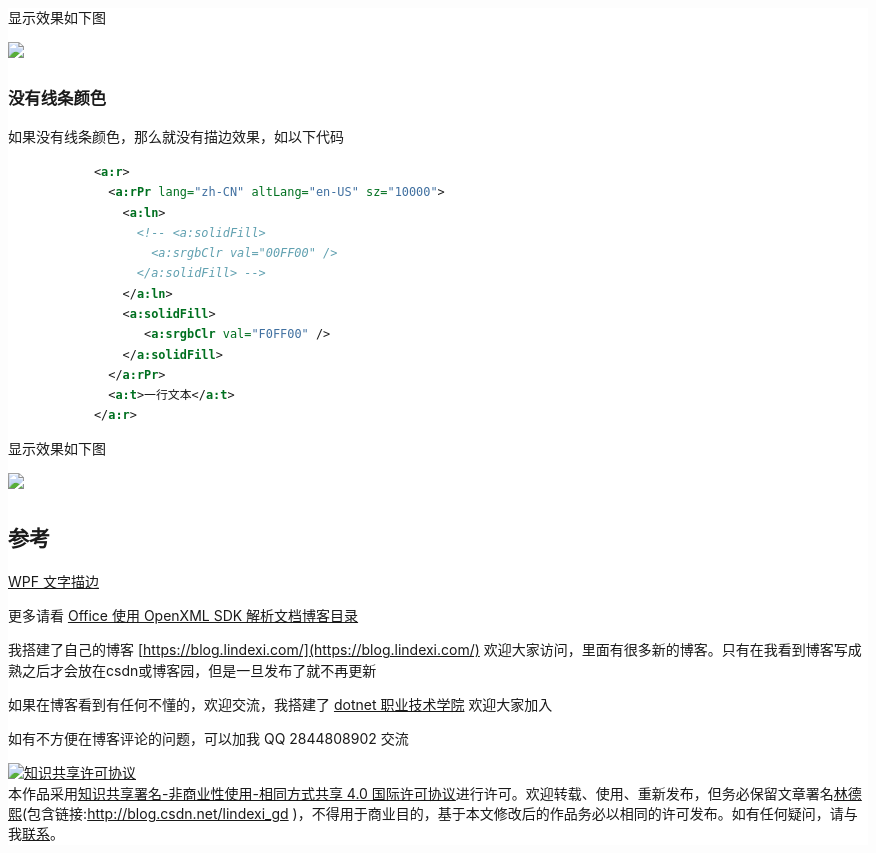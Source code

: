 显示效果如下图



![](http://image.acmx.xyz/lindexi%2F202112281627318204.jpg)

### 没有线条颜色

如果没有线条颜色，那么就没有描边效果，如以下代码

```xml
            <a:r>
              <a:rPr lang="zh-CN" altLang="en-US" sz="10000">
                <a:ln>
                  <!-- <a:solidFill>
                    <a:srgbClr val="00FF00" />
                  </a:solidFill> -->
                </a:ln>
                <a:solidFill>
                   <a:srgbClr val="F0FF00" />
                </a:solidFill>
              </a:rPr>
              <a:t>一行文本</a:t>
            </a:r>
```

显示效果如下图



![](http://image.acmx.xyz/lindexi%2F20211228162949388.jpg)

## 参考

[WPF 文字描边](https://blog.lindexi.com/post/WPF-%E6%96%87%E5%AD%97%E6%8F%8F%E8%BE%B9.html )

更多请看 [Office 使用 OpenXML SDK 解析文档博客目录](https://blog.lindexi.com/post/Office-%E4%BD%BF%E7%94%A8-OpenXML-SDK-%E8%A7%A3%E6%9E%90%E6%96%87%E6%A1%A3%E5%8D%9A%E5%AE%A2%E7%9B%AE%E5%BD%95.html )



我搭建了自己的博客 [https://blog.lindexi.com/](https://blog.lindexi.com/) 欢迎大家访问，里面有很多新的博客。只有在我看到博客写成熟之后才会放在csdn或博客园，但是一旦发布了就不再更新

如果在博客看到有任何不懂的，欢迎交流，我搭建了 [dotnet 职业技术学院](https://t.me/dotnet_campus) 欢迎大家加入

如有不方便在博客评论的问题，可以加我 QQ 2844808902 交流

<a rel="license" href="http://creativecommons.org/licenses/by-nc-sa/4.0/"><img alt="知识共享许可协议" style="border-width:0" src="https://licensebuttons.net/l/by-nc-sa/4.0/88x31.png" /></a><br />本作品采用<a rel="license" href="http://creativecommons.org/licenses/by-nc-sa/4.0/">知识共享署名-非商业性使用-相同方式共享 4.0 国际许可协议</a>进行许可。欢迎转载、使用、重新发布，但务必保留文章署名[林德熙](http://blog.csdn.net/lindexi_gd)(包含链接:http://blog.csdn.net/lindexi_gd )，不得用于商业目的，基于本文修改后的作品务必以相同的许可发布。如有任何疑问，请与我[联系](mailto:lindexi_gd@163.com)。